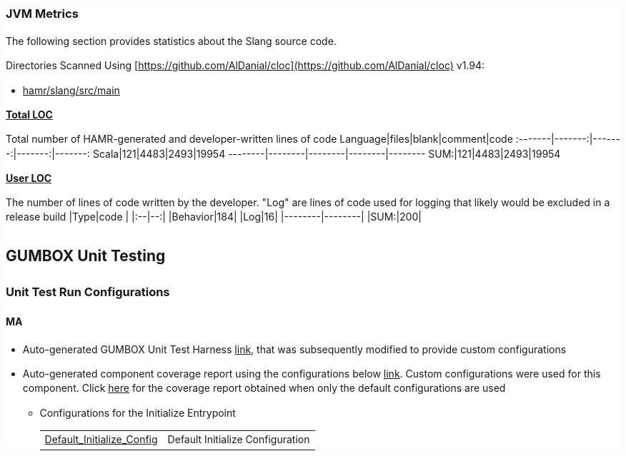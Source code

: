 
### JVM Metrics

The following section provides statistics about the Slang source code.


Directories Scanned Using [https://github.com/AlDanial/cloc](https://github.com/AlDanial/cloc) v1.94:
- [hamr/slang/src/main](hamr/slang/src/main)

<u><b>Total LOC</b></u>

Total number of HAMR-generated and developer-written lines of code
Language|files|blank|comment|code
:-------|-------:|-------:|-------:|-------:
Scala|121|4483|2493|19954
--------|--------|--------|--------|--------
SUM:|121|4483|2493|19954

<u><b>User LOC</b></u>

The number of lines of code written by the developer.
"Log" are lines of code used for logging that
likely would be excluded in a release build
 |Type|code |
 |:--|--:|
 |Behavior|184|
 |Log|16|
 |--------|--------|
 |SUM:|200|


## GUMBOX Unit Testing


### Unit Test Run Configurations


#### MA

- Auto-generated GUMBOX Unit Test Harness [link](hamr/slang/src/test/bridge/isolette/Monitor/Manage_Alarm_impl_thermostat_monitor_temperature_manage_alarm_GumboX_UnitTests.scala), that was subsequently modified to provide custom configurations
- Auto-generated component coverage report using the configurations below [link](https://people.cs.ksu.edu/~santos_jenkins/pub/gumbox-journal/custom_configs/isolette/Manage_Alarm_impl_thermostat_monitor_temperature_manage_alarm_DSC_UnitTests/report.html).  Custom configurations were used for this component. Click [here](https://people.cs.ksu.edu/~santos_jenkins/pub/gumbox-journal/default_configs/isolette/Manage_Alarm_impl_thermostat_monitor_temperature_manage_alarm_DSC_UnitTests/report.html)
for the coverage report obtained when only the default configurations are used

    - Configurations for the Initialize Entrypoint
      <table>
        <tr><td valign=top><a href="hamr/slang/src/test/util/isolette/Monitor/Manage_Alarm_impl_thermostat_monitor_temperature_manage_alarm_UnitTestConfiguration_Util.scala#L22">Default_Initialize_Config</a></td><td>Default Initialize Configuration</td></tr>
      </table>
